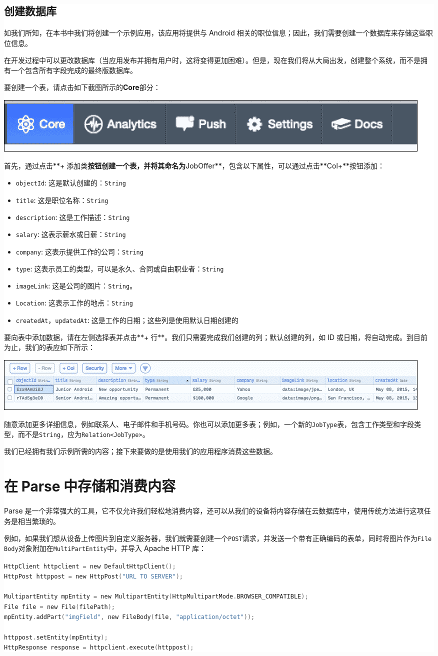 ## 创建数据库

如我们所知，在本书中我们将创建一个示例应用，该应用将提供与 Android 相关的职位信息；因此，我们需要创建一个数据库来存储这些职位信息。

在开发过程中可以更改数据库（当应用发布并拥有用户时，这将变得更加困难）。但是，现在我们将从大局出发，创建整个系统，而不是拥有一个包含所有字段完成的最终版数据库。

要创建一个表，请点击如下截图所示的**Core**部分：

![创建数据库](img/B04887_03_05.jpg)

首先，通过点击**+ 添加类**按钮创建一个表，并将其命名为**JobOffer**，包含以下属性，可以通过点击**Col+**按钮添加：

+   `objectId`: 这是默认创建的：`String`

+   `title`: 这是职位名称：`String`

+   `description`: 这是工作描述：`String`

+   `salary`: 这表示薪水或日薪：`String`

+   `company`: 这表示提供工作的公司：`String`

+   `type`: 这表示员工的类型，可以是永久、合同或自由职业者：`String`

+   `imageLink`: 这是公司的图片：`String`。

+   `Location`: 这表示工作的地点：`String`

+   `createdAt`，`updatedAt`: 这是工作的日期；这些列是使用默认日期创建的

要向表中添加数据，请在左侧选择表并点击**+ 行**。我们只需要完成我们创建的列；默认创建的列，如 ID 或日期，将自动完成。到目前为止，我们的表应如下所示：

![创建数据库](img/B04887_03_06.jpg)

随意添加更多详细信息，例如联系人、电子邮件和手机号码。你也可以添加更多表；例如，一个新的`JobType`表，包含工作类型和字段类型，而不是`String`，应为`Relation<JobType>`。

我们已经拥有我们示例所需的内容；接下来要做的是使用我们的应用程序消费这些数据。

# 在 Parse 中存储和消费内容

Parse 是一个非常强大的工具，它不仅允许我们轻松地消费内容，还可以从我们的设备将内容存储在云数据库中，使用传统方法进行这项任务是相当繁琐的。

例如，如果我们想从设备上传图片到自定义服务器，我们就需要创建一个`POST`请求，并发送一个带有正确编码的表单，同时将图片作为`FileBody`对象附加在`MultiPartEntity`中，并导入 Apache HTTP 库：

```kt
HttpClient httpclient = new DefaultHttpClient();
HttpPost httppost = new HttpPost("URL TO SERVER");

MultipartEntity mpEntity = new MultipartEntity(HttpMultipartMode.BROWSER_COMPATIBLE);
File file = new File(filePath);
mpEntity.addPart("imgField", new FileBody(file, "application/octet"));

httppost.setEntity(mpEntity);
HttpResponse response = httpclient.execute(httppost);
```
